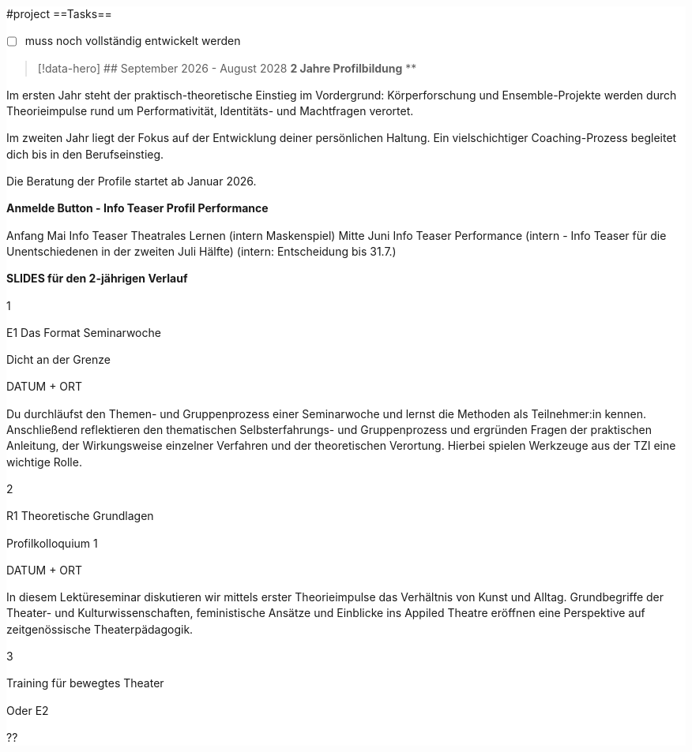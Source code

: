 
#project
==Tasks==
- [ ] muss noch vollständig entwickelt werden

> [!data-hero] ## September 2026 - August 2028 **2 Jahre Profilbildung** 
**

Im ersten Jahr steht der praktisch-theoretische Einstieg im Vordergrund: Körperforschung und Ensemble-Projekte werden durch Theorieimpulse rund um Performativität, Identitäts- und Machtfragen verortet.

Im zweiten Jahr liegt der Fokus auf der Entwicklung deiner persönlichen Haltung. Ein vielschichtiger Coaching-Prozess begleitet dich bis in den Berufseinstieg.

Die Beratung der Profile startet ab Januar 2026.

**Anmelde Button - Info Teaser Profil Performance**

Anfang Mai Info Teaser Theatrales Lernen
(intern Maskenspiel)
Mitte Juni Info Teaser Performance
(intern - Info Teaser für die Unentschiedenen in der zweiten Juli Hälfte)
(intern: Entscheidung bis 31.7.)

**SLIDES für den 2-jährigen Verlauf**

1

E1 Das Format Seminarwoche

Dicht an der Grenze

DATUM + ORT

Du durchläufst den Themen- und Gruppenprozess einer Seminarwoche und lernst die Methoden als Teilnehmer:in kennen. Anschließend reflektieren den thematischen Selbsterfahrungs- und Gruppenprozess und ergründen Fragen der praktischen Anleitung, der Wirkungsweise einzelner Verfahren und der theoretischen Verortung. Hierbei spielen Werkzeuge aus der TZI eine wichtige Rolle.

2

R1 Theoretische Grundlagen

Profilkolloquium 1

DATUM + ORT

In diesem Lektüreseminar diskutieren wir mittels erster Theorieimpulse das Verhältnis von Kunst und Alltag. Grundbegriffe der Theater- und Kulturwissenschaften, feministische Ansätze und Einblicke ins Appiled Theatre eröffnen eine Perspektive auf zeitgenössische Theaterpädagogik.

3


Training für bewegtes Theater

Oder E2

??

